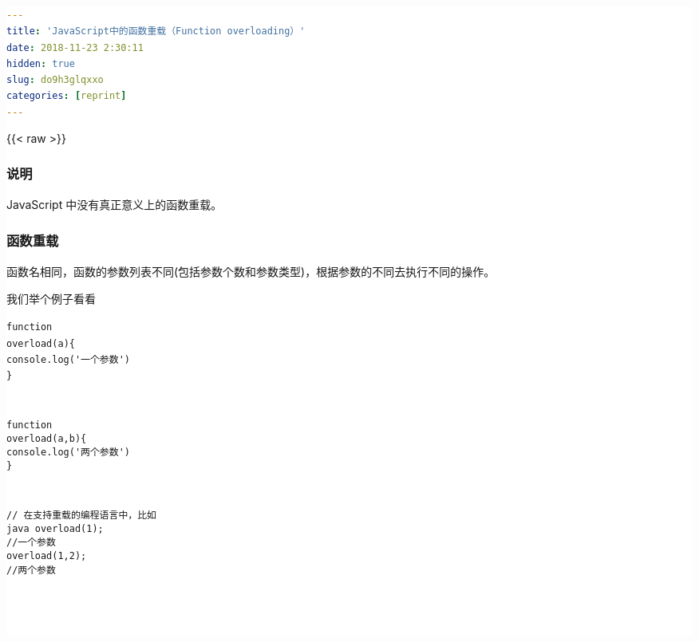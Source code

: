 ```yaml
---
title: 'JavaScript中的函数重载（Function overloading）' 
date: 2018-11-23 2:30:11
hidden: true
slug: do9h3glqxxo
categories: [reprint]
---
```


{{< raw >}}
<h3 id="articleHeader0">&#x8BF4;&#x660E;</h3><p>JavaScript &#x4E2D;&#x6CA1;&#x6709;&#x771F;&#x6B63;&#x610F;&#x4E49;&#x4E0A;&#x7684;&#x51FD;&#x6570;&#x91CD;&#x8F7D;&#x3002;</p><h3 id="articleHeader1">&#x51FD;&#x6570;&#x91CD;&#x8F7D;</h3><p>&#x51FD;&#x6570;&#x540D;&#x76F8;&#x540C;&#xFF0C;&#x51FD;&#x6570;&#x7684;&#x53C2;&#x6570;&#x5217;&#x8868;&#x4E0D;&#x540C;(&#x5305;&#x62EC;&#x53C2;&#x6570;&#x4E2A;&#x6570;&#x548C;&#x53C2;&#x6570;&#x7C7B;&#x578B;)&#xFF0C;&#x6839;&#x636E;&#x53C2;&#x6570;&#x7684;&#x4E0D;&#x540C;&#x53BB;&#x6267;&#x884C;&#x4E0D;&#x540C;&#x7684;&#x64CD;&#x4F5C;&#x3002;</p><p>&#x6211;&#x4EEC;&#x4E3E;&#x4E2A;&#x4F8B;&#x5B50;&#x770B;&#x770B;</p><div class="widget-codetool" style="display:none"><div class="widget-codetool--inner"><span class="selectCode code-tool" data-toggle="tooltip" data-placement="top" title="" data-original-title="&#x5168;&#x9009;"></span> <span type="button" class="copyCode code-tool" data-toggle="tooltip" data-placement="top" data-clipboard-text="function overload(a){
    console.log(&apos;&#x4E00;&#x4E2A;&#x53C2;&#x6570;&apos;)
}

function overload(a,b){
    console.log(&apos;&#x4E24;&#x4E2A;&#x53C2;&#x6570;&apos;)
}

// &#x5728;&#x652F;&#x6301;&#x91CD;&#x8F7D;&#x7684;&#x7F16;&#x7A0B;&#x8BED;&#x8A00;&#x4E2D;&#xFF0C;&#x6BD4;&#x5982; java
overload(1);         //&#x4E00;&#x4E2A;&#x53C2;&#x6570;
overload(1,2);    //&#x4E24;&#x4E2A;&#x53C2;&#x6570;


// &#x5728; JavaScript &#x4E2D;
overload(1);         //&#x4E24;&#x4E2A;&#x53C2;&#x6570;
overload(1,2);    //&#x4E24;&#x4E2A;&#x53C2;&#x6570;" title="" data-original-title="&#x590D;&#x5236;"></span> <span type="button" class="saveToNote code-tool" data-toggle="tooltip" data-placement="top" title="" data-original-title="&#x653E;&#x8FDB;&#x7B14;&#x8BB0;"></span></div></div><pre class="javascript hljs"><code class="js"><span class="hljs-function"><span class="hljs-keyword">function</span> <span class="hljs-title">overload</span>(<span class="hljs-params">a</span>)</span>{
    <span class="hljs-built_in">console</span>.log(<span class="hljs-string">&apos;&#x4E00;&#x4E2A;&#x53C2;&#x6570;&apos;</span>)
}

<span class="hljs-function"><span class="hljs-keyword">function</span> <span class="hljs-title">overload</span>(<span class="hljs-params">a,b</span>)</span>{
    <span class="hljs-built_in">console</span>.log(<span class="hljs-string">&apos;&#x4E24;&#x4E2A;&#x53C2;&#x6570;&apos;</span>)
}

<span class="hljs-comment">// &#x5728;&#x652F;&#x6301;&#x91CD;&#x8F7D;&#x7684;&#x7F16;&#x7A0B;&#x8BED;&#x8A00;&#x4E2D;&#xFF0C;&#x6BD4;&#x5982; java</span>
overload(<span class="hljs-number">1</span>);         <span class="hljs-comment">//&#x4E00;&#x4E2A;&#x53C2;&#x6570;</span>
overload(<span class="hljs-number">1</span>,<span class="hljs-number">2</span>);    <span class="hljs-comment">//&#x4E24;&#x4E2A;&#x53C2;&#x6570;</span>
